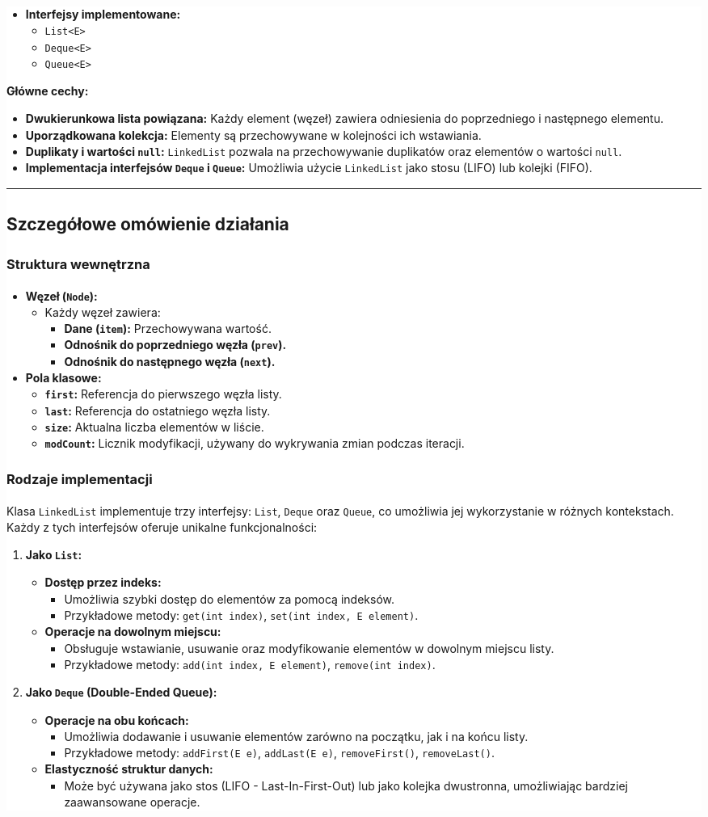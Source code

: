 - **Interfejsy implementowane:**
    - `List<E>`
    - `Deque<E>`
    - `Queue<E>`

**Główne cechy:**

- **Dwukierunkowa lista powiązana:** Każdy element (węzeł) zawiera odniesienia do poprzedniego i następnego elementu.
- **Uporządkowana kolekcja:** Elementy są przechowywane w kolejności ich wstawiania.
- **Duplikaty i wartości `null`:** `LinkedList` pozwala na przechowywanie duplikatów oraz elementów o wartości `null`.
- **Implementacja interfejsów `Deque` i `Queue`:** Umożliwia użycie `LinkedList` jako stosu (LIFO) lub kolejki (FIFO).

---

## Szczegółowe omówienie działania

### Struktura wewnętrzna

- **Węzeł (`Node`):**
    - Każdy węzeł zawiera:
        - **Dane (`item`):** Przechowywana wartość.
        - **Odnośnik do poprzedniego węzła (`prev`).**
        - **Odnośnik do następnego węzła (`next`).**
- **Pola klasowe:**
    - **`first`:** Referencja do pierwszego węzła listy.
    - **`last`:** Referencja do ostatniego węzła listy.
    - **`size`:** Aktualna liczba elementów w liście.
    - **`modCount`:** Licznik modyfikacji, używany do wykrywania zmian podczas iteracji.

### Rodzaje implementacji

Klasa `LinkedList` implementuje trzy interfejsy: `List`, `Deque` oraz `Queue`, co umożliwia jej wykorzystanie w różnych kontekstach. Każdy z tych interfejsów oferuje unikalne funkcjonalności:

1. **Jako `List`:**
    - **Dostęp przez indeks:**
        - Umożliwia szybki dostęp do elementów za pomocą indeksów.
        - Przykładowe metody: `get(int index)`, `set(int index, E element)`.
    - **Operacje na dowolnym miejscu:**
        - Obsługuje wstawianie, usuwanie oraz modyfikowanie elementów w dowolnym miejscu listy.
        - Przykładowe metody: `add(int index, E element)`, `remove(int index)`.

2. **Jako `Deque` (Double-Ended Queue):**
    - **Operacje na obu końcach:**
        - Umożliwia dodawanie i usuwanie elementów zarówno na początku, jak i na końcu listy.
        - Przykładowe metody: `addFirst(E e)`, `addLast(E e)`, `removeFirst()`, `removeLast()`.
    - **Elastyczność struktur danych:**
        - Może być używana jako stos (LIFO - Last-In-First-Out) lub jako kolejka dwustronna, umożliwiając bardziej zaawansowane operacje.
